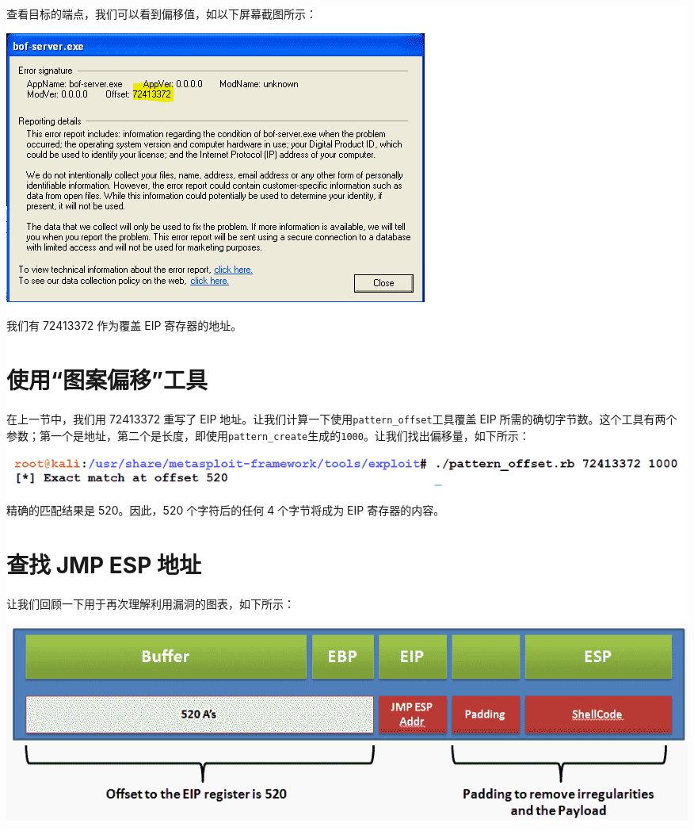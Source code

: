 查看目标的端点，我们可以看到偏移值，如以下屏幕截图所示：

![](img/0cb70ce2-876e-416b-a126-8b4b4a78be52.png)

我们有 72413372 作为覆盖 EIP 寄存器的地址。

# 使用“图案偏移”工具

在上一节中，我们用 72413372 重写了 EIP 地址。让我们计算一下使用`pattern_offset`工具覆盖 EIP 所需的确切字节数。这个工具有两个参数；第一个是地址，第二个是长度，即使用`pattern_create`生成的`1000`。让我们找出偏移量，如下所示：

![](img/6b37cb6a-cc58-4840-a757-2b77a1283c02.png)

精确的匹配结果是 520。因此，520 个字符后的任何 4 个字节将成为 EIP 寄存器的内容。

# 查找 JMP ESP 地址

让我们回顾一下用于再次理解利用漏洞的图表，如下所示：

![](img/240fc9e7-88f7-4b82-8d0c-145b0168ce87.png)

